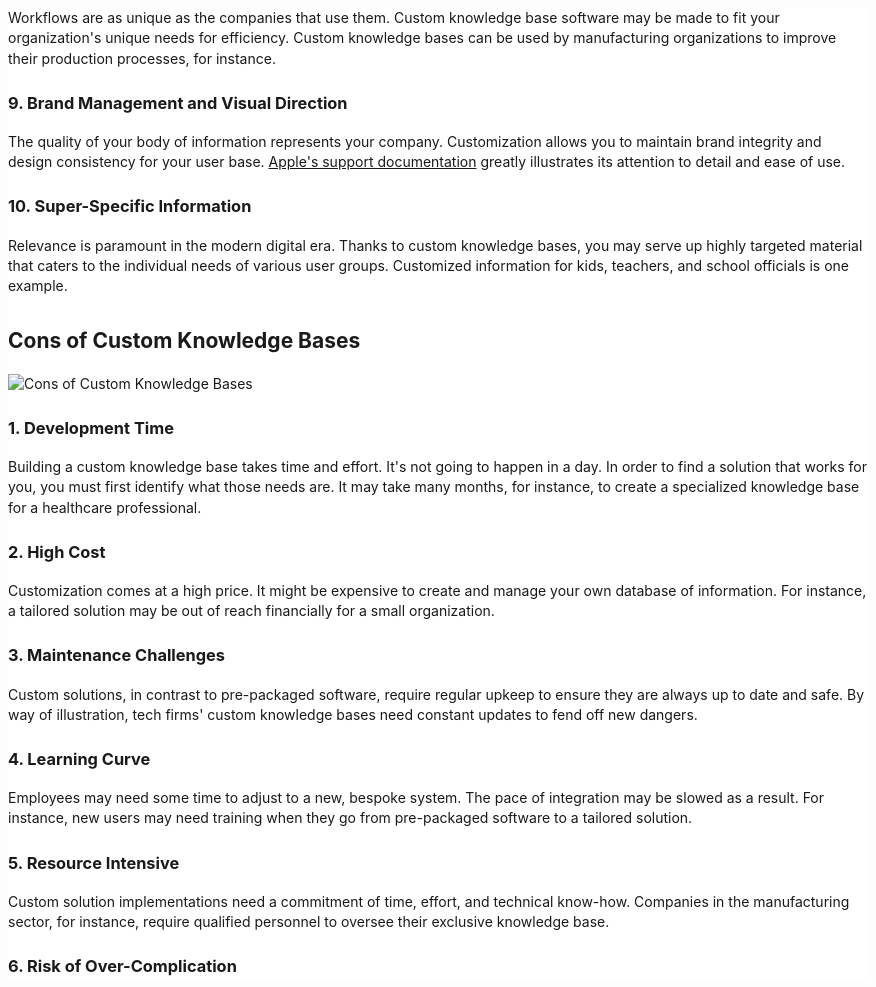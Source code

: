 Workflows are as unique as the companies that use them. Custom knowledge base software may be made to fit your organization's unique needs for efficiency. Custom knowledge bases can be used by manufacturing organizations to improve their production processes, for instance.

### 9. Brand Management and Visual Direction

The quality of your body of information represents your company. Customization allows you to maintain brand integrity and design consistency for your user base. [Apple's support documentation](https://developer.apple.com/design/human-interface-guidelines/accessibility) greatly illustrates its attention to detail and ease of use.

### 10. Super-Specific Information

Relevance is paramount in the modern digital era. Thanks to custom knowledge bases, you may serve up highly targeted material that caters to the individual needs of various user groups. Customized information for kids, teachers, and school officials is one example.

## Cons of Custom Knowledge Bases

![Cons of Custom Knowledge Bases](https://cdn.docsie.io/workspace_PfNzfGj3YfKKtTO4T/doc_QiqgSuNoJpspcExF3/file_6Y9oQq6GIdfGGnBES/image4.jpg)


### 1. Development Time

Building a custom knowledge base takes time and effort. It's not going to happen in a day. In order to find a solution that works for you, you must first identify what those needs are. It may take many months, for instance, to create a specialized knowledge base for a healthcare professional.

### 2. High Cost

Customization comes at a high price. It might be expensive to create and manage your own database of information. For instance, a tailored solution may be out of reach financially for a small organization.

### 3. Maintenance Challenges

Custom solutions, in contrast to pre-packaged software, require regular upkeep to ensure they are always up to date and safe. By way of illustration, tech firms' custom knowledge bases need constant updates to fend off new dangers.

### 4. Learning Curve

Employees may need some time to adjust to a new, bespoke system. The pace of integration may be slowed as a result. For instance, new users may need training when they go from pre-packaged software to a tailored solution.

### 5. Resource Intensive

Custom solution implementations need a commitment of time, effort, and technical know-how. Companies in the manufacturing sector, for instance, require qualified personnel to oversee their exclusive knowledge base.

### 6. Risk of Over-Complication
